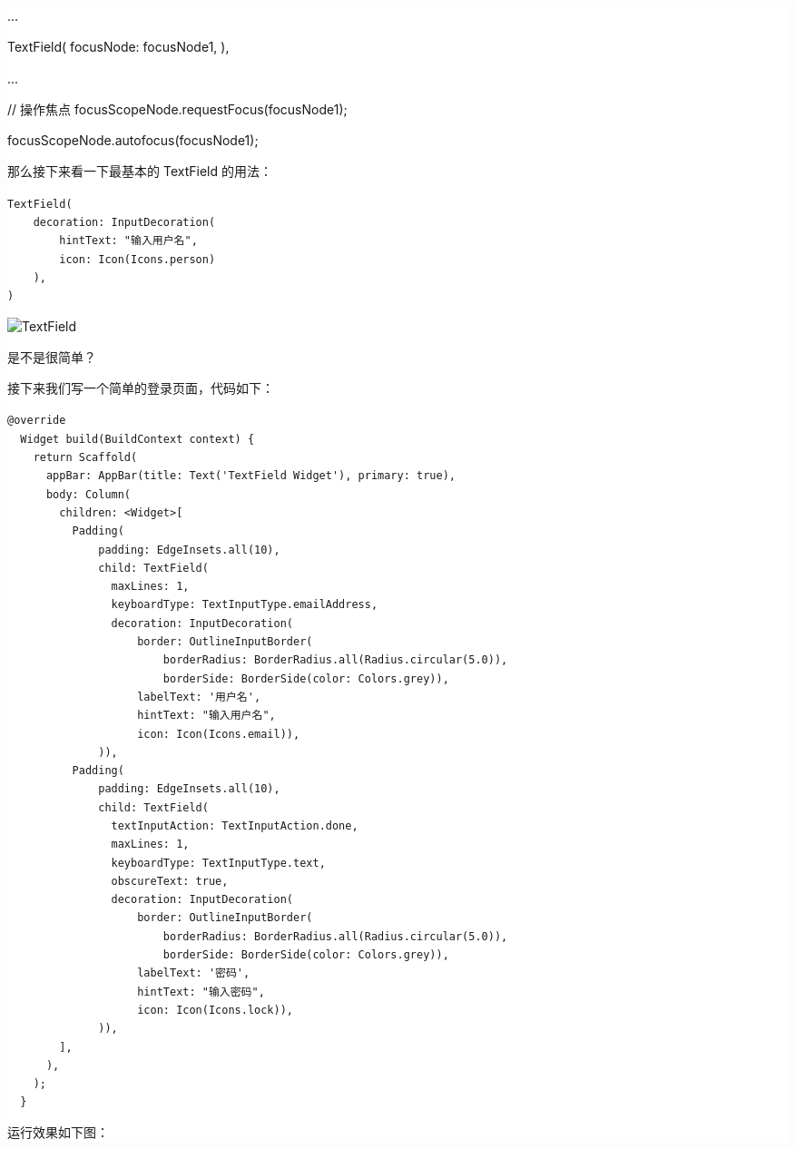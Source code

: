 ...

TextField(
    focusNode: focusNode1,
),

...

// 操作焦点
focusScopeNode.requestFocus(focusNode1);

focusScopeNode.autofocus(focusNode1);
</code></pre>
<p>那么接下来看一下最基本的 TextField 的用法：</p>
<pre><code class="dart language-dart">TextField(
    decoration: InputDecoration(
        hintText: "输入用户名",
        icon: Icon(Icons.person)
    ),
)
</code></pre>
<p><img src="https://images.gitbook.cn/FubctQJEY-jOiR3cI7cDpO28okpM" alt="TextField" /></p>
<p>是不是很简单？</p>
<p>接下来我们写一个简单的登录页面，代码如下：</p>
<pre><code class="dart language-dart">@override
  Widget build(BuildContext context) {
    return Scaffold(
      appBar: AppBar(title: Text('TextField Widget'), primary: true),
      body: Column(
        children: &lt;Widget&gt;[
          Padding(
              padding: EdgeInsets.all(10),
              child: TextField(
                maxLines: 1,
                keyboardType: TextInputType.emailAddress,
                decoration: InputDecoration(
                    border: OutlineInputBorder(
                        borderRadius: BorderRadius.all(Radius.circular(5.0)),
                        borderSide: BorderSide(color: Colors.grey)),
                    labelText: '用户名',
                    hintText: "输入用户名",
                    icon: Icon(Icons.email)),
              )),
          Padding(
              padding: EdgeInsets.all(10),
              child: TextField(
                textInputAction: TextInputAction.done,
                maxLines: 1,
                keyboardType: TextInputType.text,
                obscureText: true,
                decoration: InputDecoration(
                    border: OutlineInputBorder(
                        borderRadius: BorderRadius.all(Radius.circular(5.0)),
                        borderSide: BorderSide(color: Colors.grey)),
                    labelText: '密码',
                    hintText: "输入密码",
                    icon: Icon(Icons.lock)),
              )),
        ],
      ),
    );
  }
</code></pre>
<p>运行效果如下图：</p>